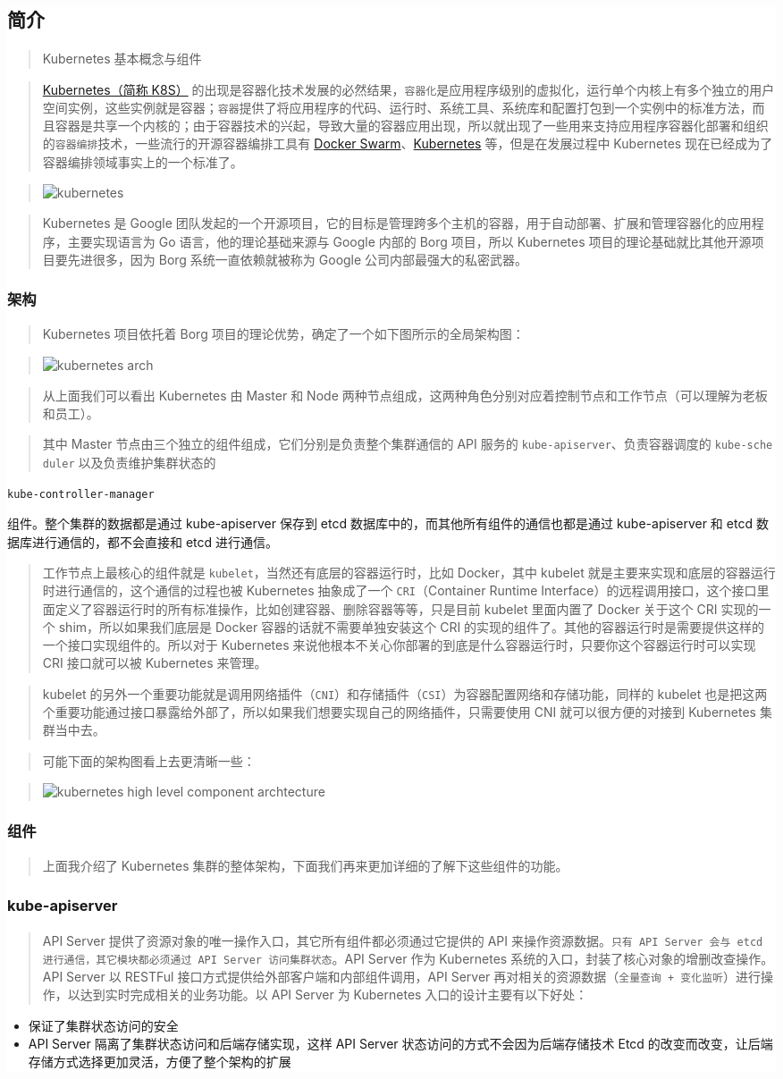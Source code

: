 ## 简介

> Kubernetes 基本概念与组件

> [Kubernetes（简称 K8S）](https://kubernetes.io/) 的出现是容器化技术发展的必然结果，`容器化`是应用程序级别的虚拟化，运行单个内核上有多个独立的用户空间实例，这些实例就是容器；`容器`提供了将应用程序的代码、运行时、系统工具、系统库和配置打包到一个实例中的标准方法，而且容器是共享一个内核的；由于容器技术的兴起，导致大量的容器应用出现，所以就出现了一些用来支持应用程序容器化部署和组织的`容器编排`技术，一些流行的开源容器编排工具有 [Docker Swarm](https://docs.docker.com/engine/reference/commandline/swarm/)、[Kubernetes](https://kubernetes.io/) 等，但是在发展过程中 Kubernetes 现在已经成为了容器编排领域事实上的一个标准了。

> ![kubernetes](https://bxdc-static.oss-cn-beijing.aliyuncs.com/images/20200510123237.png)

> Kubernetes 是 Google 团队发起的一个开源项目，它的目标是管理跨多个主机的容器，用于自动部署、扩展和管理容器化的应用程序，主要实现语言为 Go 语言，他的理论基础来源与 Google 内部的 Borg 项目，所以 Kubernetes 项目的理论基础就比其他开源项目要先进很多，因为 Borg 系统一直依赖就被称为 Google 公司内部最强大的私密武器。

### 架构 

> Kubernetes 项目依托着 Borg 项目的理论优势，确定了一个如下图所示的全局架构图：

> ![kubernetes arch](https://bxdc-static.oss-cn-beijing.aliyuncs.com/images/20200510122933.png)

> 从上面我们可以看出 Kubernetes 由 Master 和 Node 两种节点组成，这两种角色分别对应着控制节点和工作节点（可以理解为老板和员工）。

> 其中 Master 节点由三个独立的组件组成，它们分别是负责整个集群通信的 API 服务的 `kube-apiserver`、负责容器调度的 `kube-scheduler` 以及负责维护集群状态的 

```
kube-controller-manager
```

 组件。整个集群的数据都是通过 kube-apiserver 保存到 etcd 数据库中的，而其他所有组件的通信也都是通过 kube-apiserver 和 etcd 数据库进行通信的，都不会直接和 etcd 进行通信。

> 工作节点上最核心的组件就是 `kubelet`，当然还有底层的容器运行时，比如 Docker，其中 kubelet 就是主要来实现和底层的容器运行时进行通信的，这个通信的过程也被 Kubernetes 抽象成了一个 `CRI`（Container Runtime Interface）的远程调用接口，这个接口里面定义了容器运行时的所有标准操作，比如创建容器、删除容器等等，只是目前 kubelet 里面内置了 Docker 关于这个 CRI 实现的一个 shim，所以如果我们底层是 Docker 容器的话就不需要单独安装这个 CRI 的实现的组件了。其他的容器运行时是需要提供这样的一个接口实现组件的。所以对于 Kubernetes 来说他根本不关心你部署的到底是什么容器运行时，只要你这个容器运行时可以实现 CRI 接口就可以被 Kubernetes 来管理。

> kubelet 的另外一个重要功能就是调用网络插件（`CNI`）和存储插件（`CSI`）为容器配置网络和存储功能，同样的 kubelet 也是把这两个重要功能通过接口暴露给外部了，所以如果我们想要实现自己的网络插件，只需要使用 CNI 就可以很方便的对接到 Kubernetes 集群当中去。

> 可能下面的架构图看上去更清晰一些：

> ![kubernetes high level component archtecture](https://bxdc-static.oss-cn-beijing.aliyuncs.com/images/20200510122959.png)

### 组件 

> 上面我介绍了 Kubernetes 集群的整体架构，下面我们再来更加详细的了解下这些组件的功能。

### kube-apiserver 

> API Server 提供了资源对象的唯一操作入口，其它所有组件都必须通过它提供的 API 来操作资源数据。`只有 API Server 会与 etcd 进行通信，其它模块都必须通过 API Server 访问集群状态`。API Server 作为 Kubernetes 系统的入口，封装了核心对象的增删改查操作。API Server 以 RESTFul 接口方式提供给外部客户端和内部组件调用，API Server 再对相关的资源数据（`全量查询 + 变化监听`）进行操作，以达到实时完成相关的业务功能。以 API Server 为 Kubernetes 入口的设计主要有以下好处：

*   保证了集群状态访问的安全
*   API Server 隔离了集群状态访问和后端存储实现，这样 API Server 状态访问的方式不会因为后端存储技术 Etcd 的改变而改变，让后端存储方式选择更加灵活，方便了整个架构的扩展
